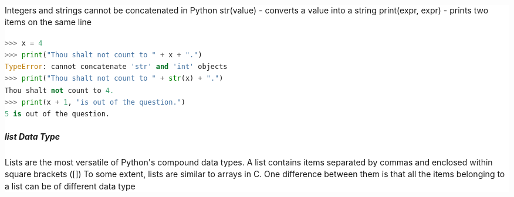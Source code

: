 Integers and strings cannot be concatenated in Python
str(value) - converts a value into a string
print(expr, expr)  - prints two items on the same line

```py
>>> x = 4
>>> print("Thou shalt not count to " + x + ".")
TypeError: cannot concatenate 'str' and 'int' objects
>>> print("Thou shalt not count to " + str(x) + ".")
Thou shalt not count to 4.
>>> print(x + 1, "is out of the question.")
5 is out of the question.
```

##### list Data Type

Lists are the most versatile of Python's compound data types. A list contains items separated by commas and enclosed within square brackets ([])
To some extent, lists are similar to arrays in C. One difference between them is that all the items belonging to a list can be of different data type


```py

```

#####



```py

```

#####



```py

```

#####



```py

```

#####



```py

```

#####



```py

```

